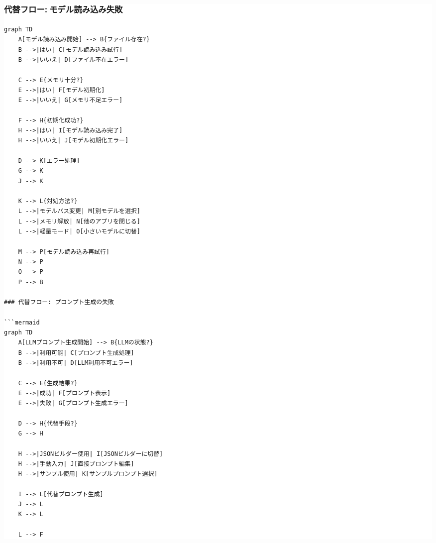 ### 代替フロー: モデル読み込み失敗

```mermaid
graph TD
    A[モデル読み込み開始] --> B{ファイル存在?}
    B -->|はい| C[モデル読み込み試行]
    B -->|いいえ| D[ファイル不在エラー]
    
    C --> E{メモリ十分?}
    E -->|はい| F[モデル初期化]
    E -->|いいえ| G[メモリ不足エラー]
    
    F --> H{初期化成功?}
    H -->|はい| I[モデル読み込み完了]
    H -->|いいえ| J[モデル初期化エラー]
    
    D --> K[エラー処理]
    G --> K
    J --> K
    
    K --> L{対処方法?}
    L -->|モデルパス変更| M[別モデルを選択]
    L -->|メモリ解放| N[他のアプリを閉じる]
    L -->|軽量モード| O[小さいモデルに切替]
    
    M --> P[モデル読み込み再試行]
    N --> P
    O --> P
    P --> B
    
### 代替フロー: プロンプト生成の失敗

```mermaid
graph TD
    A[LLMプロンプト生成開始] --> B{LLMの状態?}
    B -->|利用可能| C[プロンプト生成処理]
    B -->|利用不可| D[LLM利用不可エラー]
    
    C --> E{生成結果?}
    E -->|成功| F[プロンプト表示]
    E -->|失敗| G[プロンプト生成エラー]
    
    D --> H{代替手段?}
    G --> H
    
    H -->|JSONビルダー使用| I[JSONビルダーに切替]
    H -->|手動入力| J[直接プロンプト編集]
    H -->|サンプル使用| K[サンプルプロンプト選択]
    
    I --> L[代替プロンプト生成]
    J --> L
    K --> L
    
    L --> F
```
